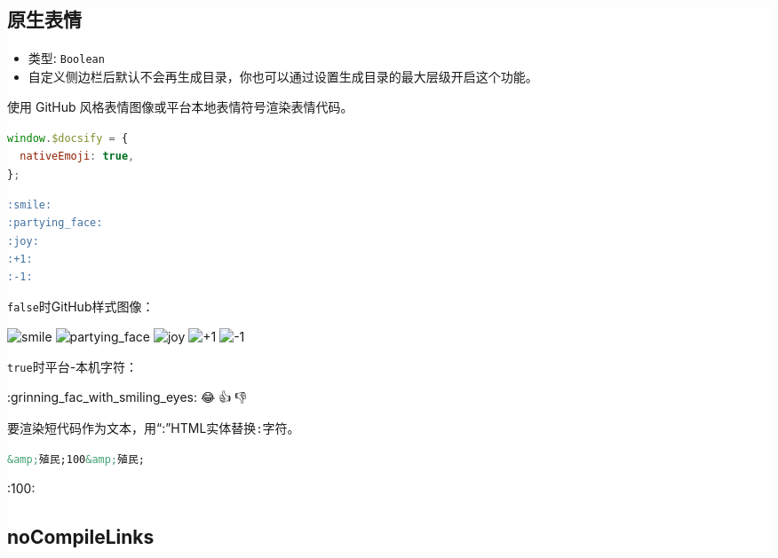 ## 原生表情

- 类型: `Boolean`
- 自定义侧边栏后默认不会再生成目录，你也可以通过设置生成目录的最大层级开启这个功能。

使用 GitHub 风格表情图像或平台本地表情符号渲染表情代码。

```js
window.$docsify = {
  nativeEmoji: true,
};
```

```markdown
:smile:
:partying_face:
:joy:
:+1:
:-1:
```

`false`时GitHub样式图像：

<output data-lang="output">
  <img class="emoji" src="https://github.githubassets.com/images/icons/emoji/unicode/1f604.png" alt="smile">
  <img class="emoji" src="https://github.githubassets.com/images/icons/emoji/unicode/1f973.png" alt="partying_face">
  <img class="emoji" src="https://github.githubassets.com/images/icons/emoji/unicode/1f602.png" alt="joy">
  <img class="emoji" src="https://github.githubassets.com/images/icons/emoji/unicode/1f44d.png" alt="+1">
  <img class="emoji" src="https://github.githubassets.com/images/icons/emoji/unicode/1f44e.png" alt="-1">
</output>

`true`时平台-本机字符：

<output data-lang="output">
  <span class="emoji">:grinning_fac_with_smiling_eyes:</span>
  <span class="emoji"></span>
  <span class="emoji">😂</span>
  <span class="emoji">👍</span>
  <span class="emoji">👎</span>
</output>

要渲染短代码作为文本，用“&colon;”HTML实体替换`:`字符。

```markdown
&amp;殖民;100&amp;殖民;
```

<output data-lang="output">

&colon;100&colon;

</output>

## noCompileLinks
